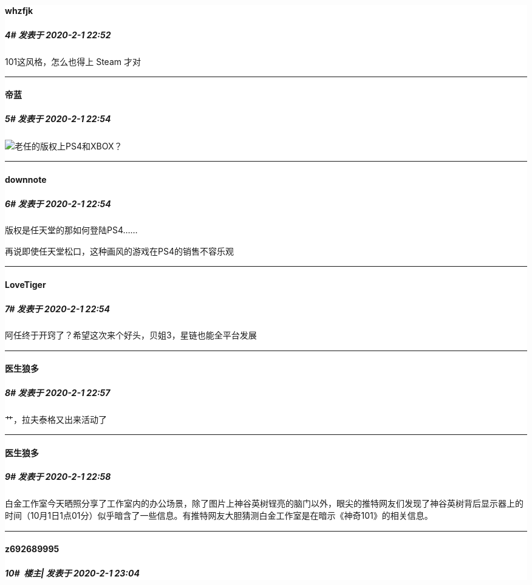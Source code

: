 ####  whzfjk  
##### 4#       发表于 2020-2-1 22:52


101这风格，怎么也得上 Steam 才对


-----

####  帝蓝  
##### 5#       发表于 2020-2-1 22:54


<img src="https://static.saraba1st.com/image/smiley/face2017/001.png" referrerpolicy="no-referrer">老任的版权上PS4和XBOX？


-----

####  downnote  
##### 6#       发表于 2020-2-1 22:54


版权是任天堂的那如何登陆PS4……

再说即使任天堂松口，这种画风的游戏在PS4的销售不容乐观


-----

####  LoveTiger  
##### 7#       发表于 2020-2-1 22:54


阿任终于开窍了？希望这次来个好头，贝姐3，星链也能全平台发展


-----

####  医生狼多  
##### 8#       发表于 2020-2-1 22:57


艹，拉夫泰格又出来活动了


-----

####  医生狼多  
##### 9#       发表于 2020-2-1 22:58


白金工作室今天晒照分享了工作室内的办公场景，除了图片上神谷英树锃亮的脑门以外，眼尖的推特网友们发现了神谷英树背后显示器上的时间（10月1日1点01分）似乎暗含了一些信息。有推特网友大胆猜测白金工作室是在暗示《神奇101》的相关信息。


-----

####  z692689995  
##### 10#         楼主| 发表于 2020-2-1 23:04
